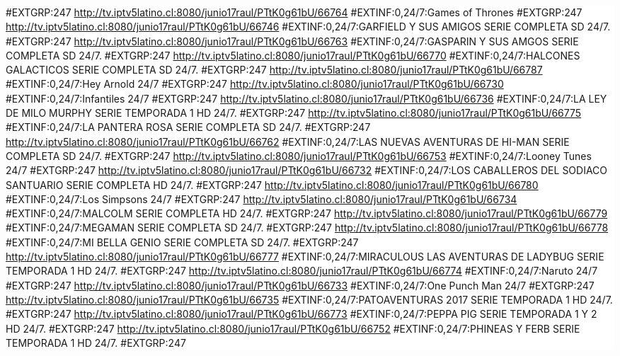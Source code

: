 #EXTGRP:247
http://tv.iptv5latino.cl:8080/junio17raul/PTtK0g61bU/66764
#EXTINF:0,24/7:Games of Thrones
#EXTGRP:247
http://tv.iptv5latino.cl:8080/junio17raul/PTtK0g61bU/66746
#EXTINF:0,24/7:GARFIELD Y SUS AMIGOS SERIE COMPLETA SD 24/7.
#EXTGRP:247
http://tv.iptv5latino.cl:8080/junio17raul/PTtK0g61bU/66763
#EXTINF:0,24/7:GASPARIN Y SUS AMGOS SERIE COMPLETA SD 24/7.
#EXTGRP:247
http://tv.iptv5latino.cl:8080/junio17raul/PTtK0g61bU/66770
#EXTINF:0,24/7:HALCONES GALACTICOS SERIE COMPLETA SD 24/7.
#EXTGRP:247
http://tv.iptv5latino.cl:8080/junio17raul/PTtK0g61bU/66787
#EXTINF:0,24/7:Hey Arnold 24/7
#EXTGRP:247
http://tv.iptv5latino.cl:8080/junio17raul/PTtK0g61bU/66730
#EXTINF:0,24/7:Infantiles 24/7
#EXTGRP:247
http://tv.iptv5latino.cl:8080/junio17raul/PTtK0g61bU/66736
#EXTINF:0,24/7:LA LEY DE MILO MURPHY SERIE TEMPORADA 1 HD 24/7.
#EXTGRP:247
http://tv.iptv5latino.cl:8080/junio17raul/PTtK0g61bU/66775
#EXTINF:0,24/7:LA PANTERA ROSA SERIE COMPLETA SD 24/7.
#EXTGRP:247
http://tv.iptv5latino.cl:8080/junio17raul/PTtK0g61bU/66762
#EXTINF:0,24/7:LAS NUEVAS AVENTURAS DE HI-MAN SERIE COMPLETA SD 24/7.
#EXTGRP:247
http://tv.iptv5latino.cl:8080/junio17raul/PTtK0g61bU/66753
#EXTINF:0,24/7:Looney Tunes 24/7
#EXTGRP:247
http://tv.iptv5latino.cl:8080/junio17raul/PTtK0g61bU/66732
#EXTINF:0,24/7:LOS CABALLEROS DEL SODIACO SANTUARIO SERIE COMPLETA HD 24/7.
#EXTGRP:247
http://tv.iptv5latino.cl:8080/junio17raul/PTtK0g61bU/66780
#EXTINF:0,24/7:Los Simpsons 24/7
#EXTGRP:247
http://tv.iptv5latino.cl:8080/junio17raul/PTtK0g61bU/66734
#EXTINF:0,24/7:MALCOLM SERIE COMPLETA HD 24/7.
#EXTGRP:247
http://tv.iptv5latino.cl:8080/junio17raul/PTtK0g61bU/66779
#EXTINF:0,24/7:MEGAMAN SERIE COMPLETA SD 24/7.
#EXTGRP:247
http://tv.iptv5latino.cl:8080/junio17raul/PTtK0g61bU/66778
#EXTINF:0,24/7:MI BELLA GENIO SERIE COMPLETA SD 24/7.
#EXTGRP:247
http://tv.iptv5latino.cl:8080/junio17raul/PTtK0g61bU/66777
#EXTINF:0,24/7:MIRACULOUS LAS AVENTURAS DE LADYBUG SERIE TEMPORADA 1 HD 24/7.
#EXTGRP:247
http://tv.iptv5latino.cl:8080/junio17raul/PTtK0g61bU/66774
#EXTINF:0,24/7:Naruto 24/7
#EXTGRP:247
http://tv.iptv5latino.cl:8080/junio17raul/PTtK0g61bU/66733
#EXTINF:0,24/7:One Punch Man 24/7
#EXTGRP:247
http://tv.iptv5latino.cl:8080/junio17raul/PTtK0g61bU/66735
#EXTINF:0,24/7:PATOAVENTURAS 2017 SERIE TEMPORADA 1 HD 24/7.
#EXTGRP:247
http://tv.iptv5latino.cl:8080/junio17raul/PTtK0g61bU/66773
#EXTINF:0,24/7:PEPPA PIG SERIE TEMPORADA 1 Y 2 HD 24/7.
#EXTGRP:247
http://tv.iptv5latino.cl:8080/junio17raul/PTtK0g61bU/66752
#EXTINF:0,24/7:PHINEAS Y FERB SERIE TEMPORADA 1 HD 24/7.
#EXTGRP:247